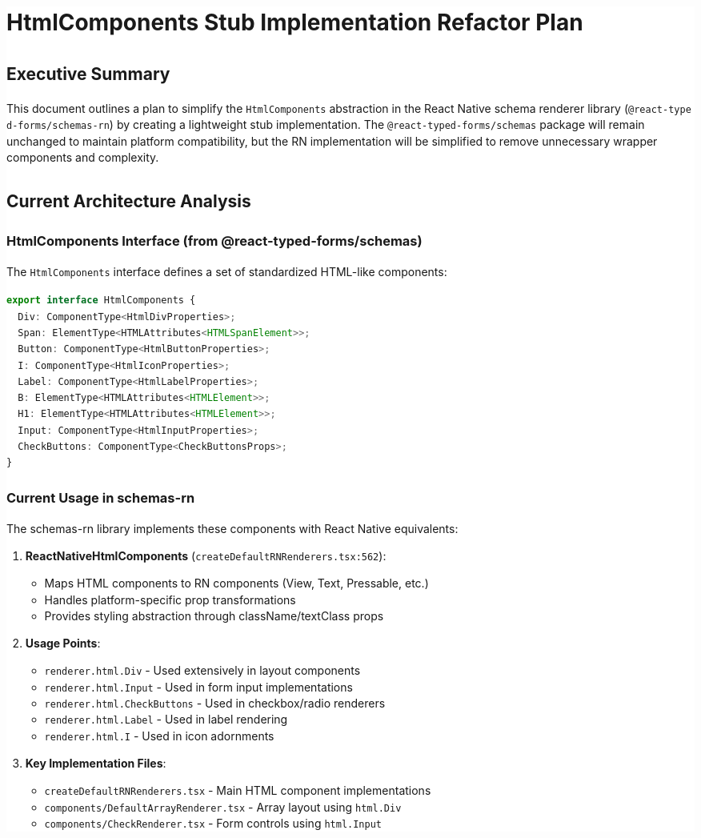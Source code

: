 # HtmlComponents Stub Implementation Refactor Plan

## Executive Summary

This document outlines a plan to simplify the `HtmlComponents` abstraction in the React Native schema renderer library (`@react-typed-forms/schemas-rn`) by creating a lightweight stub implementation. The `@react-typed-forms/schemas` package will remain unchanged to maintain platform compatibility, but the RN implementation will be simplified to remove unnecessary wrapper components and complexity.

## Current Architecture Analysis

### HtmlComponents Interface (from @react-typed-forms/schemas)

The `HtmlComponents` interface defines a set of standardized HTML-like components:

```typescript
export interface HtmlComponents {
  Div: ComponentType<HtmlDivProperties>;
  Span: ElementType<HTMLAttributes<HTMLSpanElement>>;
  Button: ComponentType<HtmlButtonProperties>;
  I: ComponentType<HtmlIconProperties>;
  Label: ComponentType<HtmlLabelProperties>;
  B: ElementType<HTMLAttributes<HTMLElement>>;
  H1: ElementType<HTMLAttributes<HTMLElement>>;
  Input: ComponentType<HtmlInputProperties>;
  CheckButtons: ComponentType<CheckButtonsProps>;
}
```

### Current Usage in schemas-rn

The schemas-rn library implements these components with React Native equivalents:

1. **ReactNativeHtmlComponents** (`createDefaultRNRenderers.tsx:562`):
   - Maps HTML components to RN components (View, Text, Pressable, etc.)
   - Handles platform-specific prop transformations
   - Provides styling abstraction through className/textClass props

2. **Usage Points**:
   - `renderer.html.Div` - Used extensively in layout components
   - `renderer.html.Input` - Used in form input implementations  
   - `renderer.html.CheckButtons` - Used in checkbox/radio renderers
   - `renderer.html.Label` - Used in label rendering
   - `renderer.html.I` - Used in icon adornments

3. **Key Implementation Files**:
   - `createDefaultRNRenderers.tsx` - Main HTML component implementations
   - `components/DefaultArrayRenderer.tsx` - Array layout using `html.Div`
   - `components/CheckRenderer.tsx` - Form controls using `html.Input`
